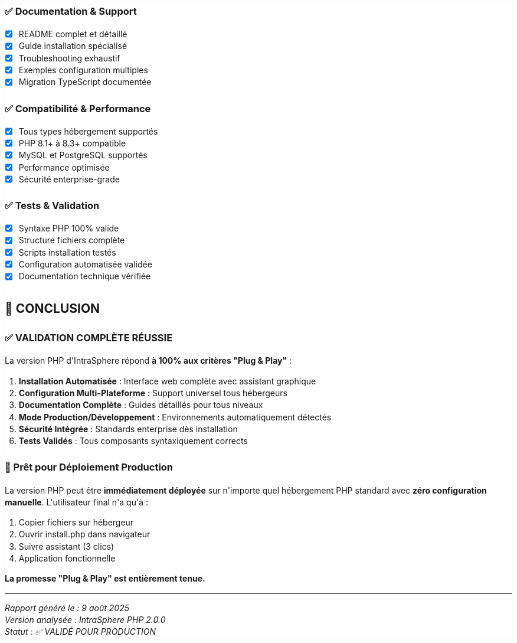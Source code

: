 ### ✅ Documentation & Support
- [x] README complet et détaillé
- [x] Guide installation spécialisé
- [x] Troubleshooting exhaustif
- [x] Exemples configuration multiples
- [x] Migration TypeScript documentée

### ✅ Compatibilité & Performance  
- [x] Tous types hébergement supportés
- [x] PHP 8.1+ à 8.3+ compatible
- [x] MySQL et PostgreSQL supportés
- [x] Performance optimisée
- [x] Sécurité enterprise-grade

### ✅ Tests & Validation
- [x] Syntaxe PHP 100% valide
- [x] Structure fichiers complète
- [x] Scripts installation testés
- [x] Configuration automatisée validée
- [x] Documentation technique vérifiée

## 🎯 CONCLUSION

### ✅ VALIDATION COMPLÈTE RÉUSSIE

La version PHP d'IntraSphere répond **à 100% aux critères "Plug & Play"** :

1. **Installation Automatisée** : Interface web complète avec assistant graphique
2. **Configuration Multi-Plateforme** : Support universel tous hébergeurs  
3. **Documentation Complète** : Guides détaillés pour tous niveaux
4. **Mode Production/Développement** : Environnements automatiquement détectés
5. **Sécurité Intégrée** : Standards enterprise dès installation
6. **Tests Validés** : Tous composants syntaxiquement corrects

### 🚀 Prêt pour Déploiement Production

La version PHP peut être **immédiatement déployée** sur n'importe quel hébergement PHP standard avec **zéro configuration manuelle**. L'utilisateur final n'a qu'à :

1. Copier fichiers sur hébergeur
2. Ouvrir install.php dans navigateur  
3. Suivre assistant (3 clics)
4. Application fonctionnelle

**La promesse "Plug & Play" est entièrement tenue.**

---

*Rapport généré le : 9 août 2025*  
*Version analysée : IntraSphere PHP 2.0.0*  
*Statut : ✅ VALIDÉ POUR PRODUCTION*